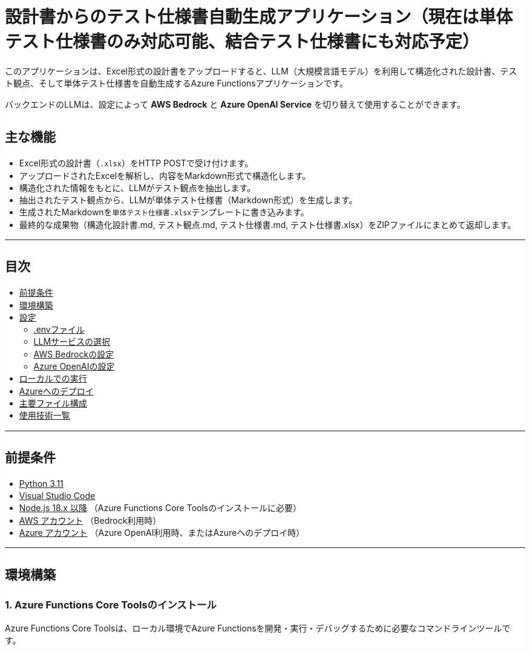 # 設計書からのテスト仕様書自動生成アプリケーション（現在は単体テスト仕様書のみ対応可能、結合テスト仕様書にも対応予定）

このアプリケーションは、Excel形式の設計書をアップロードすると、LLM（大規模言語モデル）を利用して構造化された設計書、テスト観点、そして単体テスト仕様書を自動生成するAzure Functionsアプリケーションです。

バックエンドのLLMは、設定によって **AWS Bedrock** と **Azure OpenAI Service** を切り替えて使用することができます。

## 主な機能

- Excel形式の設計書（`.xlsx`）をHTTP POSTで受け付けます。
- アップロードされたExcelを解析し、内容をMarkdown形式で構造化します。
- 構造化された情報をもとに、LLMがテスト観点を抽出します。
- 抽出されたテスト観点から、LLMが単体テスト仕様書（Markdown形式）を生成します。
- 生成されたMarkdownを`単体テスト仕様書.xlsx`テンプレートに書き込みます。
- 最終的な成果物（構造化設計書.md, テスト観点.md, テスト仕様書.md, テスト仕様書.xlsx）をZIPファイルにまとめて返却します。

---

## 目次

- [前提条件](#前提条件)
- [環境構築](#環境構築)
- [設定](#設定)
  - [.envファイル](#envファイル)
  - [LLMサービスの選択](#llmサービスの選択)
  - [AWS Bedrockの設定](#aws-bedrockの設定)
  - [Azure OpenAIの設定](#azure-openaiの設定)
- [ローカルでの実行](#ローカルでの実行)
- [Azureへのデプロイ](#azureへのデプロイ)
- [主要ファイル構成](#主要ファイル構成)
- [使用技術一覧](#使用技術一覧)

---

## 前提条件

- [Python 3.11](https://www.python.org/downloads/release/python-3110/)
- [Visual Studio Code](https://code.visualstudio.com/)
- [Node.js 18.x 以降](https://nodejs.org/) （Azure Functions Core Toolsのインストールに必要）
- [AWS アカウント](https://aws.amazon.com/jp/) （Bedrock利用時）
- [Azure アカウント](https://azure.microsoft.com/ja-jp/) （Azure OpenAI利用時、またはAzureへのデプロイ時）

---

## 環境構築

### 1. Azure Functions Core Toolsのインストール

Azure Functions Core Toolsは、ローカル環境でAzure Functionsを開発・実行・デバッグするために必要なコマンドラインツールです。
